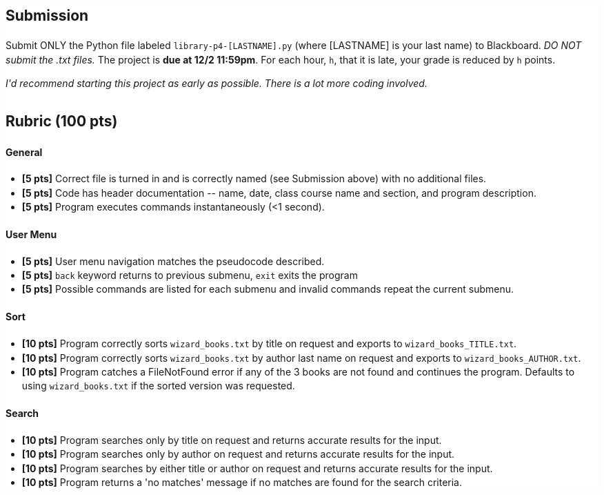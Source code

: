 ## Submission
Submit ONLY the Python file labeled `library-p4-[LASTNAME].py` (where [LASTNAME] is your last name) to Blackboard. *DO NOT submit the .txt files.* The project is **due at 12/2 11:59pm**. For each hour, `h`, that it is late, your grade is reduced by `h` points. 

*I'd recommend starting this project as early as possible. There is a lot more coding involved.*

## Rubric (100 pts)

#### General

* **[5 pts]** Correct file is turned in and is correctly named (see Submission above) with no additional files. 
* **[5 pts]** Code has header documentation -- name, date, class course name and section, and program description. 
* **[5 pts]** Program executes commands instantaneously (<1 second).

#### User Menu

* **[5 pts]** User menu navigation matches the pseudocode described.
* **[5 pts]** `back` keyword returns to previous submenu, `exit` exits the program
* **[5 pts]** Possible commands are listed for each submenu and invalid commands repeat the current submenu.

#### Sort

* **[10 pts]** Program correctly sorts `wizard_books.txt` by title on request and exports to `wizard_books_TITLE.txt`.
* **[10 pts]** Program correctly sorts `wizard_books.txt` by author last name on request and exports to `wizard_books_AUTHOR.txt`.
* **[10 pts]** Program catches a FileNotFound error if any of the 3 books are not found and continues the program. Defaults to using `wizard_books.txt` if the sorted version was requested.

#### Search

* **[10 pts]** Program searches only by title on request and returns accurate results for the input.
* **[10 pts]** Program searches only by author on request and returns accurate results for the input.
* **[10 pts]** Program searches by either title or author on request and returns accurate results for the input.
* **[10 pts]** Program returns a 'no matches' message if no matches are found for the search criteria.

[^1]: Books and authors list (except for one) provided by ChatGPT